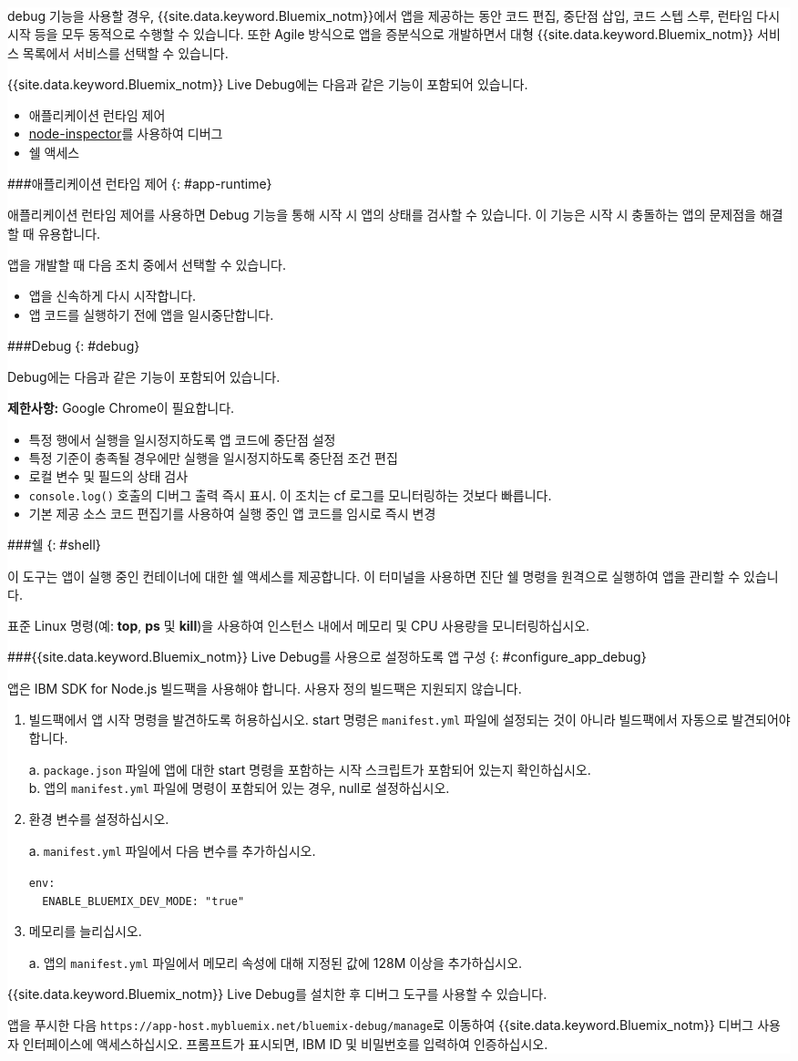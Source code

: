 debug 기능을 사용할 경우, {{site.data.keyword.Bluemix_notm}}에서 앱을 제공하는 동안 코드 편집, 중단점 삽입, 코드 스텝 스루, 런타임 다시 시작 등을 모두 동적으로 수행할 수 있습니다. 또한 Agile 방식으로 앱을 증분식으로 개발하면서 대형 {{site.data.keyword.Bluemix_notm}} 서비스 목록에서 서비스를 선택할 수 있습니다.

{{site.data.keyword.Bluemix_notm}} Live Debug에는 다음과 같은 기능이 포함되어 있습니다.

* 애플리케이션 런타임 제어
* [node-inspector](https://github.com/node-inspector/node-inspector)를 사용하여 디버그
* 쉘 액세스

###애플리케이션 런타임 제어 {: #app-runtime}

애플리케이션 런타임 제어를 사용하면 Debug 기능을 통해 시작 시 앱의 상태를 검사할 수 있습니다. 이 기능은 시작 시 충돌하는 앱의 문제점을 해결할 때 유용합니다.

앱을 개발할 때 다음 조치 중에서 선택할 수 있습니다.

* 앱을 신속하게 다시 시작합니다.
* 앱 코드를 실행하기 전에 앱을 일시중단합니다.

###Debug {: #debug}

Debug에는 다음과 같은 기능이 포함되어 있습니다.

**제한사항:** Google Chrome이 필요합니다.

* 특정 행에서 실행을 일시정지하도록 앱 코드에 중단점 설정
* 특정 기준이 충족될 경우에만 실행을 일시정지하도록 중단점 조건 편집
* 로컬 변수 및 필드의 상태 검사
* `console.log()` 호출의 디버그 출력 즉시 표시. 이 조치는 cf 로그를 모니터링하는 것보다 빠릅니다.
* 기본 제공 소스 코드 편집기를 사용하여 실행 중인 앱 코드를 임시로 즉시 변경

###쉘 {: #shell}

이 도구는 앱이 실행 중인 컨테이너에 대한 쉘 액세스를 제공합니다. 이 터미널을 사용하면 진단 쉘 명령을 원격으로 실행하여 앱을 관리할 수 있습니다.

표준 Linux 명령(예: **top**, **ps** 및 **kill**)을 사용하여 인스턴스 내에서 메모리 및 CPU 사용량을 모니터링하십시오.

###{{site.data.keyword.Bluemix_notm}} Live Debug를 사용으로 설정하도록 앱 구성 {: #configure_app_debug}

앱은 IBM SDK for Node.js 빌드팩을 사용해야 합니다. 사용자 정의 빌드팩은 지원되지 않습니다.

1. 빌드팩에서 앱 시작 명령을 발견하도록 허용하십시오. start 명령은 `manifest.yml` 파일에 설정되는 것이 아니라 빌드팩에서 자동으로 발견되어야 합니다.  

    a. `package.json` 파일에 앱에 대한 start 명령을 포함하는 시작 스크립트가 포함되어 있는지 확인하십시오.  
    b. 앱의 `manifest.yml` 파일에 명령이 포함되어 있는 경우, null로 설정하십시오.  

2. 환경 변수를 설정하십시오.  

    a. `manifest.yml` 파일에서 다음 변수를 추가하십시오. 
	```
	env:
      ENABLE_BLUEMIX_DEV_MODE: "true"
	```

3. 메모리를 늘리십시오.  

    a. 앱의 `manifest.yml` 파일에서 메모리 속성에 대해 지정된 값에 128M 이상을 추가하십시오.

{{site.data.keyword.Bluemix_notm}} Live Debug를 설치한 후 디버그 도구를 사용할 수 있습니다.

앱을 푸시한 다음 `https://app-host.mybluemix.net/bluemix-debug/manage`로 이동하여 {{site.data.keyword.Bluemix_notm}} 디버그 사용자 인터페이스에 액세스하십시오. 프롬프트가 표시되면, IBM ID 및 비밀번호를 입력하여 인증하십시오.
